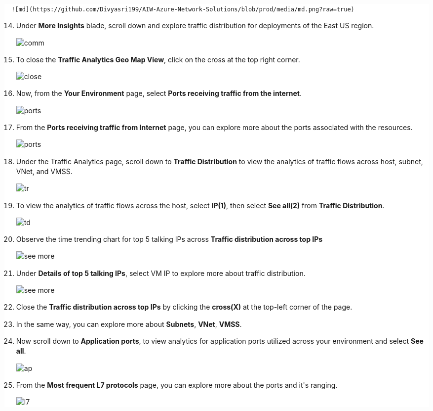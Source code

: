       ![md](https://github.com/Divyasri199/AIW-Azure-Network-Solutions/blob/prod/media/md.png?raw=true)
      
14.  Under **More Insights** blade, scroll down and explore traffic distribution for deployments of the East US region.

     ![comm](https://github.com/Divyasri199/AIW-Azure-Network-Solutions/blob/prod/media/comm.png?raw=true)
     
15. To close the **Traffic Analytics Geo Map View**, click on the cross at the top right corner.

      ![close](https://github.com/Divyasri199/AIW-Azure-Network-Solutions/blob/prod/media/close.png?raw=true)
      
16. Now, from the **Your Environment** page, select **Ports receiving traffic from the internet**.

      ![ports](https://github.com/Divyasri199/AIW-Azure-Network-Solutions/blob/prod/media/TTI.png?raw=true)
      
17. From the **Ports receiving traffic from Internet** page, you can explore more about the ports associated with the resources.

      ![ports](https://github.com/Divyasri199/AIW-Azure-Network-Solutions/blob/prod/media/prt.png?raw=true)
      
18. Under the Traffic Analytics page, scroll down to **Traffic Distribution** to view the analytics of traffic flows across host, subnet, VNet, and VMSS.

     ![tr](https://github.com/Divyasri199/AIW-Azure-Network-Solutions/blob/prod/media/trdi.png?raw=true)
     
19. To view the analytics of traffic flows across the host, select **IP(1)**, then select **See all(2)** from **Traffic Distribution**.

    ![td](https://github.com/Divyasri199/AIW-Azure-Network-Solutions/blob/prod/media/td.png?raw=true)
    
20. Observe the time trending chart for top 5 talking IPs across **Traffic distribution across top IPs**

    ![see more](https://github.com/Divyasri199/AIW-Azure-Network-Solutions/blob/prod/media/time.png?raw=true)
    
21. Under **Details of top 5 talking IPs**, select VM IP to explore more about traffic distribution.

     ![see more](https://github.com/Divyasri199/AIW-Azure-Network-Solutions/blob/prod/media/ip.png?raw=true)
     
22. Close the **Traffic distribution across top IPs** by clicking the **cross(X)** at the top-left corner of the page.
    
23. In the same way, you can explore more about **Subnets**, **VNet**, **VMSS**.

24. Now scroll down to **Application ports**, to view analytics for application ports utilized across your environment and select **See all**.

     ![ap](https://github.com/Divyasri199/AIW-Azure-Network-Solutions/blob/prod/media/ap1.png?raw=true)
     
25. From the **Most frequent L7 protocols** page, you can explore more about the ports and it's ranging.

    ![l7](https://github.com/Divyasri199/AIW-Azure-Network-Solutions/blob/prod/media/l7.png?raw=true)
     